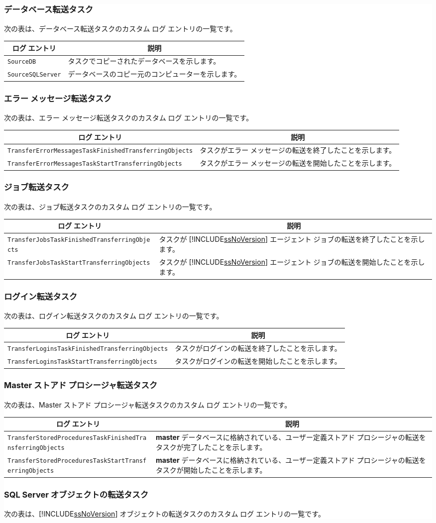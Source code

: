 ###  <a name="TransferDatabase"></a> データベース転送タスク  
 次の表は、データベース転送タスクのカスタム ログ エントリの一覧です。  
  
|ログ エントリ|説明|  
|---------------|-----------------|  
|`SourceDB`|タスクでコピーされたデータベースを示します。|  
|`SourceSQLServer`|データベースのコピー元のコンピューターを示します。|  
  
###  <a name="TransferErrorMessages"></a> エラー メッセージ転送タスク  
 次の表は、エラー メッセージ転送タスクのカスタム ログ エントリの一覧です。  
  
|ログ エントリ|説明|  
|---------------|-----------------|  
|`TransferErrorMessagesTaskFinishedTransferringObjects`|タスクがエラー メッセージの転送を終了したことを示します。|  
|`TransferErrorMessagesTaskStartTransferringObjects`|タスクがエラー メッセージの転送を開始したことを示します。|  
  
###  <a name="TransferJobs"></a> ジョブ転送タスク  
 次の表は、ジョブ転送タスクのカスタム ログ エントリの一覧です。  
  
|ログ エントリ|説明|  
|---------------|-----------------|  
|`TransferJobsTaskFinishedTransferringObjects`|タスクが [!INCLUDE[ssNoVersion](../includes/ssnoversion-md.md)] エージェント ジョブの転送を終了したことを示します。|  
|`TransferJobsTaskStartTransferringObjects`|タスクが [!INCLUDE[ssNoVersion](../includes/ssnoversion-md.md)] エージェント ジョブの転送を開始したことを示します。|  
  
###  <a name="TransferLogins"></a> ログイン転送タスク  
 次の表は、ログイン転送タスクのカスタム ログ エントリの一覧です。  
  
|ログ エントリ|説明|  
|---------------|-----------------|  
|`TransferLoginsTaskFinishedTransferringObjects`|タスクがログインの転送を終了したことを示します。|  
|`TransferLoginsTaskStartTransferringObjects`|タスクがログインの転送を開始したことを示します。|  
  
###  <a name="TransferMasterStoredProcedures"></a> Master ストアド プロシージャ転送タスク  
 次の表は、Master ストアド プロシージャ転送タスクのカスタム ログ エントリの一覧です。  
  
|ログ エントリ|説明|  
|---------------|-----------------|  
|`TransferStoredProceduresTaskFinishedTransferringObjects`|**master** データベースに格納されている、ユーザー定義ストアド プロシージャの転送をタスクが完了したことを示します。|  
|`TransferStoredProceduresTaskStartTransferringObjects`|**master** データベースに格納されている、ユーザー定義ストアド プロシージャの転送をタスクが開始したことを示します。|  
  
###  <a name="TransferSQLServerObjects"></a> SQL Server オブジェクトの転送タスク  
 次の表は、[!INCLUDE[ssNoVersion](../includes/ssnoversion-md.md)] オブジェクトの転送タスクのカスタム ログ エントリの一覧です。  
  